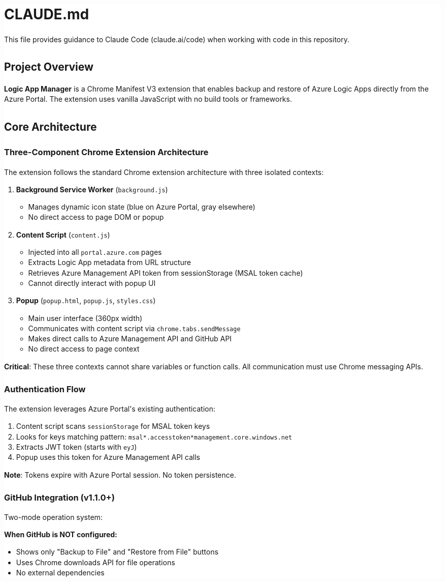 # CLAUDE.md

This file provides guidance to Claude Code (claude.ai/code) when working with code in this repository.

## Project Overview

**Logic App Manager** is a Chrome Manifest V3 extension that enables backup and restore of Azure Logic Apps directly from the Azure Portal. The extension uses vanilla JavaScript with no build tools or frameworks.

## Core Architecture

### Three-Component Chrome Extension Architecture

The extension follows the standard Chrome extension architecture with three isolated contexts:

1. **Background Service Worker** (`background.js`)
   - Manages dynamic icon state (blue on Azure Portal, gray elsewhere)
   - No direct access to page DOM or popup

2. **Content Script** (`content.js`)
   - Injected into all `portal.azure.com` pages
   - Extracts Logic App metadata from URL structure
   - Retrieves Azure Management API token from sessionStorage (MSAL token cache)
   - Cannot directly interact with popup UI

3. **Popup** (`popup.html`, `popup.js`, `styles.css`)
   - Main user interface (360px width)
   - Communicates with content script via `chrome.tabs.sendMessage`
   - Makes direct calls to Azure Management API and GitHub API
   - No direct access to page context

**Critical**: These three contexts cannot share variables or function calls. All communication must use Chrome messaging APIs.

### Authentication Flow

The extension leverages Azure Portal's existing authentication:

1. Content script scans `sessionStorage` for MSAL token keys
2. Looks for keys matching pattern: `msal*.accesstoken*management.core.windows.net`
3. Extracts JWT token (starts with `eyJ`)
4. Popup uses this token for Azure Management API calls

**Note**: Tokens expire with Azure Portal session. No token persistence.

### GitHub Integration (v1.1.0+)

Two-mode operation system:

**When GitHub is NOT configured:**
- Shows only "Backup to File" and "Restore from File" buttons
- Uses Chrome downloads API for file operations
- No external dependencies
